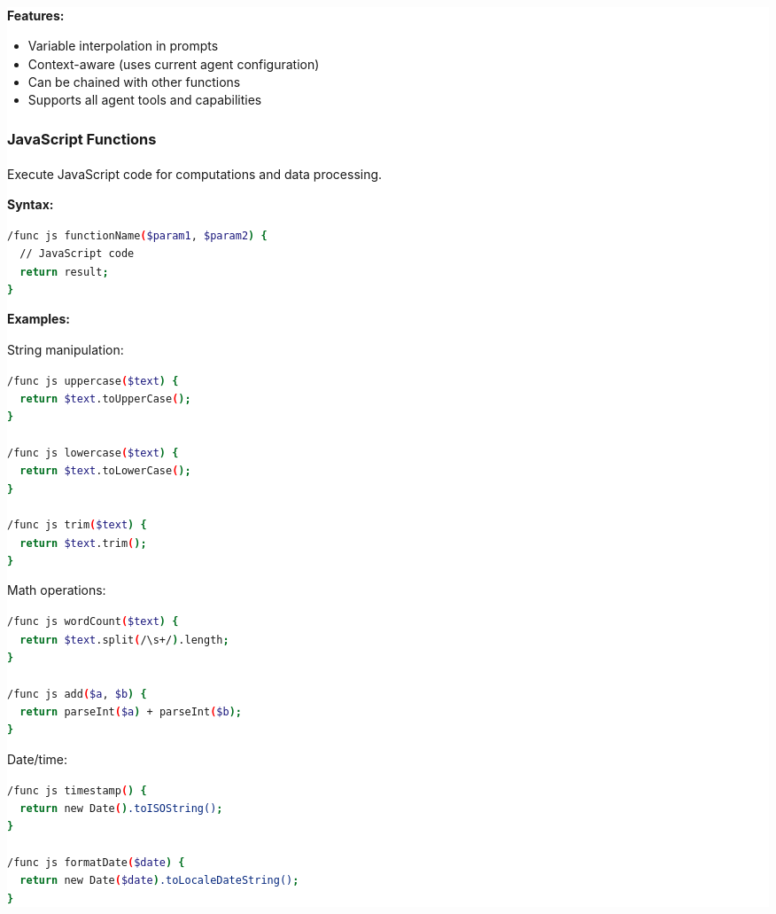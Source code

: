 **Features:**
- Variable interpolation in prompts
- Context-aware (uses current agent configuration)
- Can be chained with other functions
- Supports all agent tools and capabilities

### JavaScript Functions

Execute JavaScript code for computations and data processing.

**Syntax:**
```bash
/func js functionName($param1, $param2) {
  // JavaScript code
  return result;
}
```

**Examples:**

String manipulation:
```bash
/func js uppercase($text) {
  return $text.toUpperCase();
}

/func js lowercase($text) {
  return $text.toLowerCase();
}

/func js trim($text) {
  return $text.trim();
}
```

Math operations:
```bash
/func js wordCount($text) {
  return $text.split(/\s+/).length;
}

/func js add($a, $b) {
  return parseInt($a) + parseInt($b);
}
```

Date/time:
```bash
/func js timestamp() {
  return new Date().toISOString();
}

/func js formatDate($date) {
  return new Date($date).toLocaleDateString();
}
```
